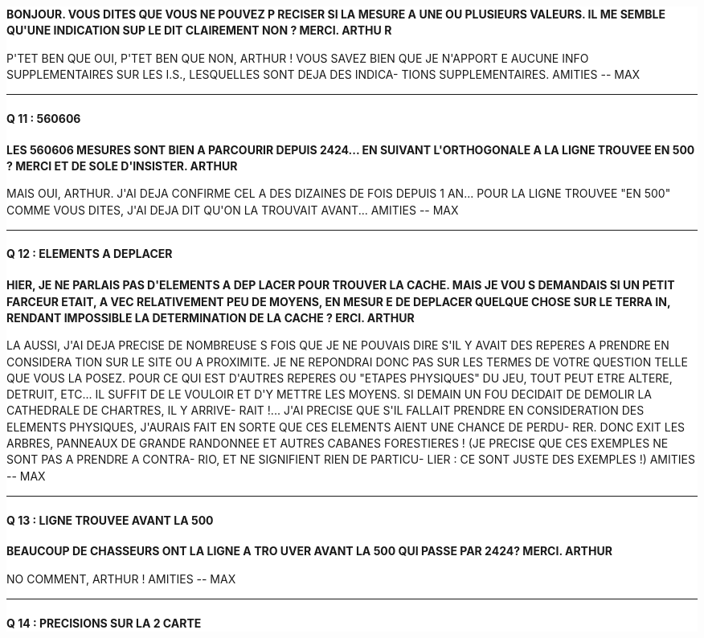 **BONJOUR. VOUS DITES QUE VOUS NE POUVEZ P RECISER SI LA
 MESURE A UNE OU PLUSIEURS  VALEURS. IL ME SEMBLE QU'UNE INDICATION  SUP
 LE DIT CLAIREMENT NON ? MERCI. ARTHU R**

P'TET BEN QUE OUI, P'TET BEN QUE NON, ARTHUR ! VOUS
SAVEZ BIEN QUE JE N'APPORT E AUCUNE INFO SUPPLEMENTAIRES SUR LES I.S.,
LESQUELLES SONT DEJA DES INDICA- TIONS SUPPLEMENTAIRES. AMITIES -- MAX

---

#### Q 11 : 560606

**LES 560606 MESURES SONT BIEN A PARCOURIR  DEPUIS
2424... EN SUIVANT L'ORTHOGONALE  A LA LIGNE TROUVEE EN 500 ? MERCI ET
DE SOLE D'INSISTER. ARTHUR**

MAIS OUI, ARTHUR. J'AI DEJA CONFIRME CEL A DES
DIZAINES DE FOIS DEPUIS 1 AN... POUR LA LIGNE TROUVEE "EN 500" COMME
VOUS DITES, J'AI DEJA DIT QU'ON LA  TROUVAIT AVANT... AMITIES -- MAX

---

#### Q 12 : ELEMENTS A DEPLACER

**HIER, JE NE PARLAIS PAS D'ELEMENTS A DEP LACER POUR
TROUVER LA CACHE. MAIS JE VOU S DEMANDAIS SI UN PETIT FARCEUR ETAIT, A
VEC RELATIVEMENT PEU DE MOYENS, EN MESUR E DE DEPLACER QUELQUE CHOSE SUR
 LE TERRA IN, RENDANT IMPOSSIBLE LA DETERMINATION  DE LA CACHE ? ERCI.
ARTHUR**

LA AUSSI, J'AI DEJA PRECISE DE NOMBREUSE S FOIS QUE JE
 NE POUVAIS DIRE S'IL Y  AVAIT DES REPERES A PRENDRE EN CONSIDERA TION
SUR LE SITE OU A PROXIMITE. JE NE REPONDRAI DONC PAS SUR LES TERMES DE
VOTRE QUESTION TELLE QUE VOUS LA POSEZ. POUR CE QUI EST D'AUTRES REPERES
 OU  "ETAPES PHYSIQUES" DU JEU, TOUT PEUT
ETRE ALTERE, DETRUIT, ETC... IL SUFFIT DE LE VOULOIR ET D'Y METTRE LES
MOYENS. SI DEMAIN UN FOU DECIDAIT DE DEMOLIR LA CATHEDRALE DE CHARTRES,
IL Y ARRIVE- RAIT !... J'AI PRECISE QUE S'IL FALLAIT PRENDRE EN
CONSIDERATION DES ELEMENTS PHYSIQUES, J'AURAIS FAIT EN SORTE QUE CES
ELEMENTS AIENT UNE CHANCE DE PERDU-
RER. DONC EXIT LES ARBRES, PANNEAUX DE GRANDE RANDONNEE ET AUTRES
CABANES FORESTIERES ! (JE PRECISE QUE CES EXEMPLES NE SONT PAS A PRENDRE
 A CONTRA- RIO, ET NE SIGNIFIENT RIEN DE PARTICU- LIER : CE SONT JUSTE
DES EXEMPLES !) AMITIES -- MAX

---

#### Q 13 : LIGNE TROUVEE AVANT LA 500

**BEAUCOUP DE CHASSEURS ONT LA LIGNE A TRO UVER AVANT LA 500 QUI PASSE PAR 2424?    MERCI. ARTHUR**

NO COMMENT, ARTHUR ! AMITIES -- MAX

---

#### Q 14 : PRECISIONS SUR LA 2 CARTE
